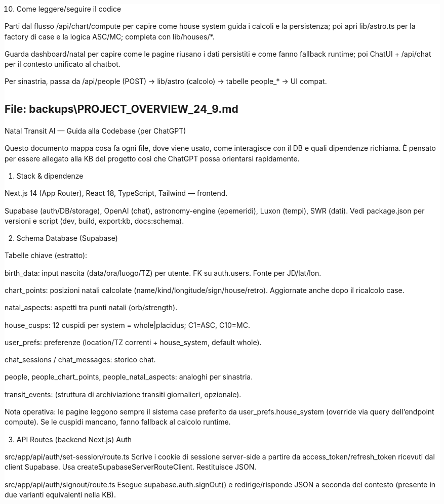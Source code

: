 10) Come leggere/seguire il codice

Parti dal flusso /api/chart/compute per capire come house system guida i calcoli e la persistenza; poi apri lib/astro.ts per la factory di case e la logica ASC/MC; completa con lib/houses/*.

Guarda dashboard/natal per capire come le pagine riusano i dati persistiti e come fanno fallback runtime; poi ChatUI + /api/chat per il contesto unificato al chatbot.

Per sinastria, passa da /api/people (POST) → lib/astro (calcolo) → tabelle people_* → UI compat.


## File: backups\PROJECT_OVERVIEW_24_9.md

Natal Transit AI — Guida alla Codebase (per ChatGPT)

Questo documento mappa cosa fa ogni file, dove viene usato, come interagisce con il DB e quali dipendenze richiama. È pensato per essere allegato alla KB del progetto così che ChatGPT possa orientarsi rapidamente.

1) Stack & dipendenze

Next.js 14 (App Router), React 18, TypeScript, Tailwind — frontend.

Supabase (auth/DB/storage), OpenAI (chat), astronomy-engine (epemeridi), Luxon (tempi), SWR (dati). Vedi package.json per versioni e script (dev, build, export:kb, docs:schema).

2) Schema Database (Supabase)

Tabelle chiave (estratto):

birth_data: input nascita (data/ora/luogo/TZ) per utente. FK su auth.users. Fonte per JD/lat/lon.

chart_points: posizioni natali calcolate (name/kind/longitude/sign/house/retro). Aggiornate anche dopo il ricalcolo case.

natal_aspects: aspetti tra punti natali (orb/strength).

house_cusps: 12 cuspidi per system = whole|placidus; C1=ASC, C10=MC.

user_prefs: preferenze (location/TZ correnti + house_system, default whole).

chat_sessions / chat_messages: storico chat.

people, people_chart_points, people_natal_aspects: analoghi per sinastria.

transit_events: (struttura di archiviazione transiti giornalieri, opzionale).

Nota operativa: le pagine leggono sempre il sistema case preferito da user_prefs.house_system (override via query dell’endpoint compute). Se le cuspidi mancano, fanno fallback al calcolo runtime.

3) API Routes (backend Next.js)
Auth

src/app/api/auth/set-session/route.ts
Scrive i cookie di sessione server-side a partire da access_token/refresh_token ricevuti dal client Supabase. Usa createSupabaseServerRouteClient. Restituisce JSON.

src/app/api/auth/signout/route.ts
Esegue supabase.auth.signOut() e redirige/risponde JSON a seconda del contesto (presente in due varianti equivalenti nella KB).

